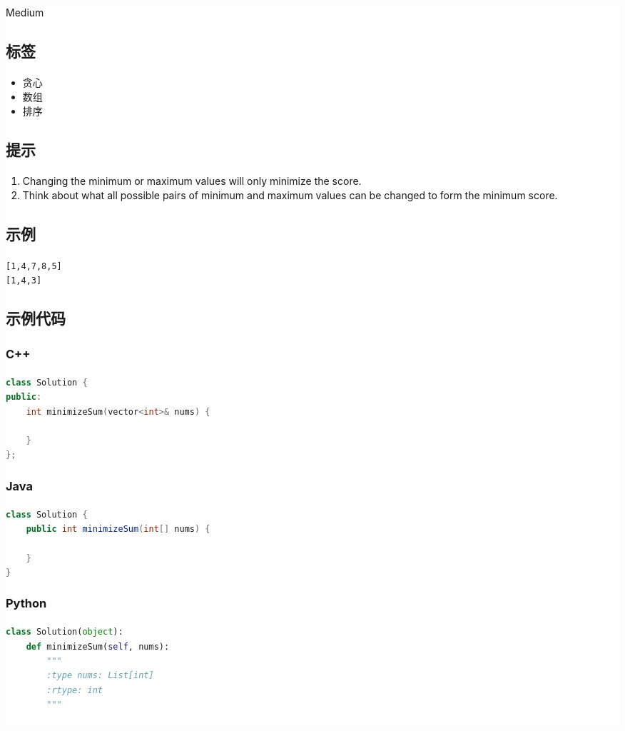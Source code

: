 Medium

## 标签

- 贪心
- 数组
- 排序

## 提示

1. Changing the minimum or maximum values will only minimize the score.
2. Think about what all possible pairs of minimum and maximum values can be changed to form the minimum score.

## 示例

```
[1,4,7,8,5]
[1,4,3]
```

## 示例代码

### C++

```cpp
class Solution {
public:
    int minimizeSum(vector<int>& nums) {
        
    }
};
```

### Java

```java
class Solution {
    public int minimizeSum(int[] nums) {
        
    }
}
```

### Python

```python
class Solution(object):
    def minimizeSum(self, nums):
        """
        :type nums: List[int]
        :rtype: int
        """
        
```
